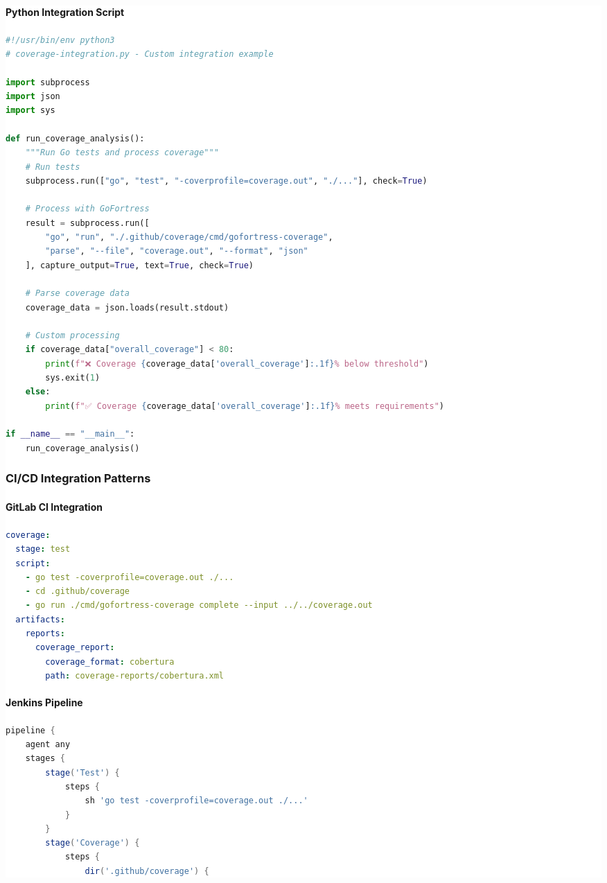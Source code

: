 #### Python Integration Script
```python
#!/usr/bin/env python3
# coverage-integration.py - Custom integration example

import subprocess
import json
import sys

def run_coverage_analysis():
    """Run Go tests and process coverage"""
    # Run tests
    subprocess.run(["go", "test", "-coverprofile=coverage.out", "./..."], check=True)

    # Process with GoFortress
    result = subprocess.run([
        "go", "run", "./.github/coverage/cmd/gofortress-coverage",
        "parse", "--file", "coverage.out", "--format", "json"
    ], capture_output=True, text=True, check=True)

    # Parse coverage data
    coverage_data = json.loads(result.stdout)

    # Custom processing
    if coverage_data["overall_coverage"] < 80:
        print(f"❌ Coverage {coverage_data['overall_coverage']:.1f}% below threshold")
        sys.exit(1)
    else:
        print(f"✅ Coverage {coverage_data['overall_coverage']:.1f}% meets requirements")

if __name__ == "__main__":
    run_coverage_analysis()
```

### CI/CD Integration Patterns

#### GitLab CI Integration
```yaml
coverage:
  stage: test
  script:
    - go test -coverprofile=coverage.out ./...
    - cd .github/coverage
    - go run ./cmd/gofortress-coverage complete --input ../../coverage.out
  artifacts:
    reports:
      coverage_report:
        coverage_format: cobertura
        path: coverage-reports/cobertura.xml
```

#### Jenkins Pipeline
```groovy
pipeline {
    agent any
    stages {
        stage('Test') {
            steps {
                sh 'go test -coverprofile=coverage.out ./...'
            }
        }
        stage('Coverage') {
            steps {
                dir('.github/coverage') {
```